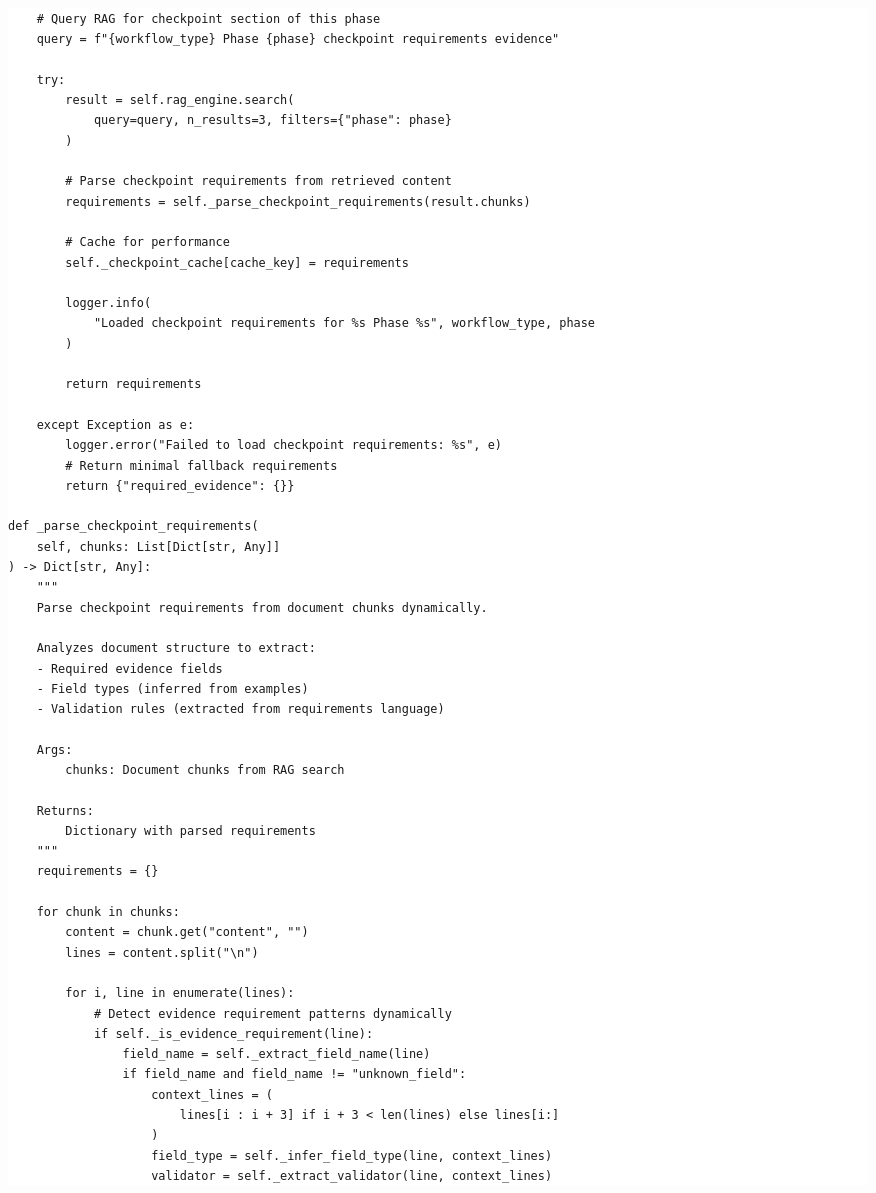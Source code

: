         # Query RAG for checkpoint section of this phase
        query = f"{workflow_type} Phase {phase} checkpoint requirements evidence"

        try:
            result = self.rag_engine.search(
                query=query, n_results=3, filters={"phase": phase}
            )

            # Parse checkpoint requirements from retrieved content
            requirements = self._parse_checkpoint_requirements(result.chunks)

            # Cache for performance
            self._checkpoint_cache[cache_key] = requirements

            logger.info(
                "Loaded checkpoint requirements for %s Phase %s", workflow_type, phase
            )

            return requirements

        except Exception as e:
            logger.error("Failed to load checkpoint requirements: %s", e)
            # Return minimal fallback requirements
            return {"required_evidence": {}}

    def _parse_checkpoint_requirements(
        self, chunks: List[Dict[str, Any]]
    ) -> Dict[str, Any]:
        """
        Parse checkpoint requirements from document chunks dynamically.

        Analyzes document structure to extract:
        - Required evidence fields
        - Field types (inferred from examples)
        - Validation rules (extracted from requirements language)

        Args:
            chunks: Document chunks from RAG search

        Returns:
            Dictionary with parsed requirements
        """
        requirements = {}

        for chunk in chunks:
            content = chunk.get("content", "")
            lines = content.split("\n")

            for i, line in enumerate(lines):
                # Detect evidence requirement patterns dynamically
                if self._is_evidence_requirement(line):
                    field_name = self._extract_field_name(line)
                    if field_name and field_name != "unknown_field":
                        context_lines = (
                            lines[i : i + 3] if i + 3 < len(lines) else lines[i:]
                        )
                        field_type = self._infer_field_type(line, context_lines)
                        validator = self._extract_validator(line, context_lines)
